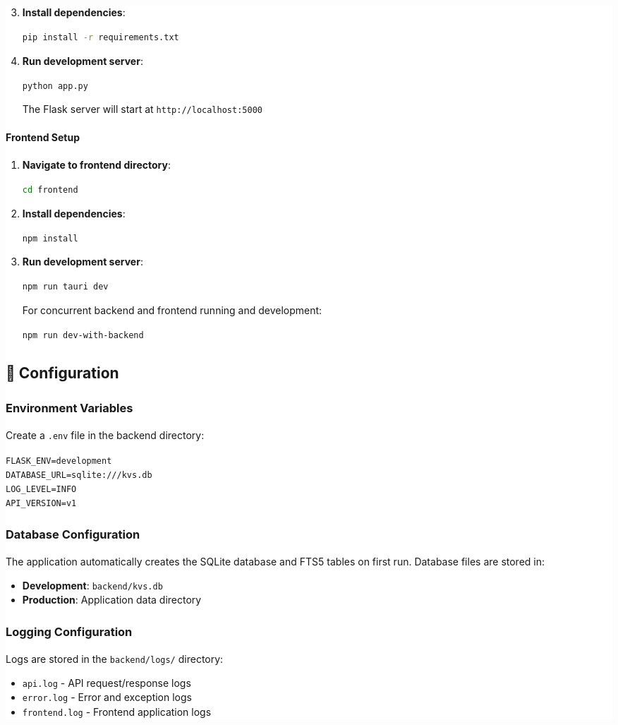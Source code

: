 3. **Install dependencies**:
   ```bash
   pip install -r requirements.txt
   ```

4. **Run development server**:
   ```bash
   python app.py
   ```

   The Flask server will start at `http://localhost:5000`

#### Frontend Setup

1. **Navigate to frontend directory**:
   ```bash
   cd frontend
   ```

2. **Install dependencies**:
   ```bash
   npm install
   ```

3. **Run development server**:
   ```bash
   npm run tauri dev
   ```

   For concurrent backend and frontend running and development:
   ```bash
   npm run dev-with-backend
   ```

## 🔧 Configuration

### Environment Variables

Create a `.env` file in the backend directory:

```env
FLASK_ENV=development
DATABASE_URL=sqlite:///kvs.db
LOG_LEVEL=INFO
API_VERSION=v1
```

### Database Configuration

The application automatically creates the SQLite database and FTS5 tables on first run. Database files are stored in:
- **Development**: `backend/kvs.db`
- **Production**: Application data directory

### Logging Configuration

Logs are stored in the `backend/logs/` directory:
- `api.log` - API request/response logs
- `error.log` - Error and exception logs
- `frontend.log` - Frontend application logs
